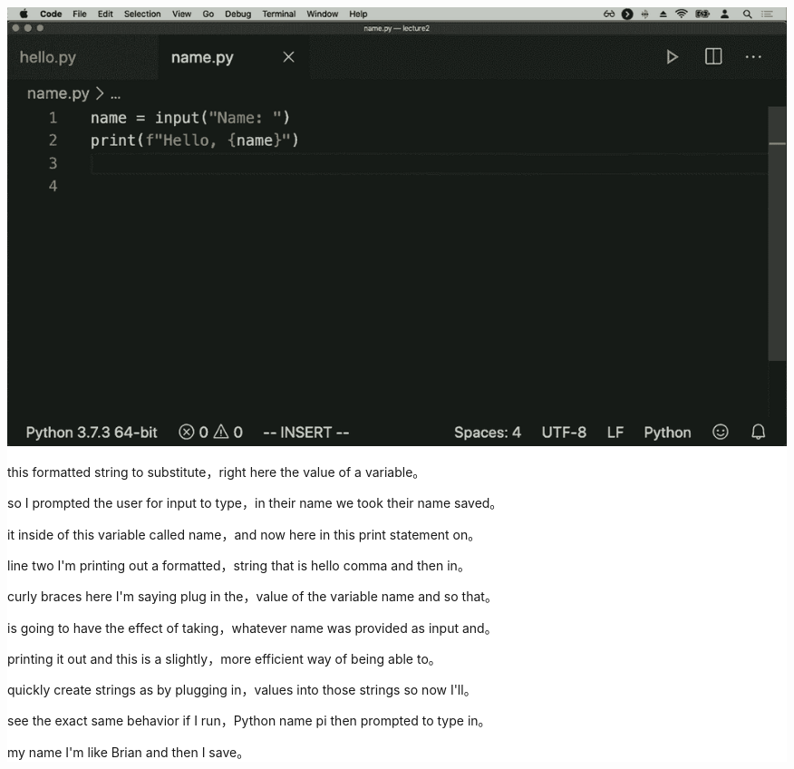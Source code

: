 ![](img/7197b85a91b83e27dfb773cad9c71625_18.png)

this formatted string to substitute，right here the value of a variable。

so I prompted the user for input to type，in their name we took their name saved。

it inside of this variable called name，and now here in this print statement on。

line two I'm printing out a formatted，string that is hello comma and then in。

curly braces here I'm saying plug in the，value of the variable name and so that。

is going to have the effect of taking，whatever name was provided as input and。

printing it out and this is a slightly，more efficient way of being able to。

quickly create strings as by plugging in，values into those strings so now I'll。

see the exact same behavior if I run，Python name pi then prompted to type in。

my name I'm like Brian and then I save。
